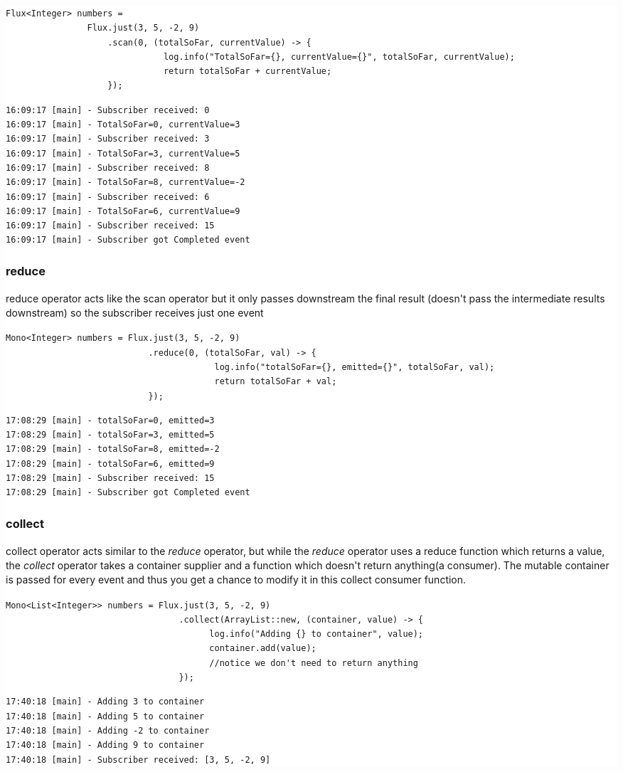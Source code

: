 ```
Flux<Integer> numbers = 
                Flux.just(3, 5, -2, 9)
                    .scan(0, (totalSoFar, currentValue) -> {
                               log.info("TotalSoFar={}, currentValue={}", totalSoFar, currentValue);
                               return totalSoFar + currentValue;
                    });
```

```
16:09:17 [main] - Subscriber received: 0
16:09:17 [main] - TotalSoFar=0, currentValue=3
16:09:17 [main] - Subscriber received: 3
16:09:17 [main] - TotalSoFar=3, currentValue=5
16:09:17 [main] - Subscriber received: 8
16:09:17 [main] - TotalSoFar=8, currentValue=-2
16:09:17 [main] - Subscriber received: 6
16:09:17 [main] - TotalSoFar=6, currentValue=9
16:09:17 [main] - Subscriber received: 15
16:09:17 [main] - Subscriber got Completed event
```

### reduce
reduce operator acts like the scan operator but it only passes downstream the final result 
(doesn't pass the intermediate results downstream) so the subscriber receives just one event

```
Mono<Integer> numbers = Flux.just(3, 5, -2, 9)
                            .reduce(0, (totalSoFar, val) -> {
                                         log.info("totalSoFar={}, emitted={}", totalSoFar, val);
                                         return totalSoFar + val;
                            });
```

```
17:08:29 [main] - totalSoFar=0, emitted=3
17:08:29 [main] - totalSoFar=3, emitted=5
17:08:29 [main] - totalSoFar=8, emitted=-2
17:08:29 [main] - totalSoFar=6, emitted=9
17:08:29 [main] - Subscriber received: 15
17:08:29 [main] - Subscriber got Completed event
```

### collect
collect operator acts similar to the _reduce_ operator, but while the _reduce_ operator uses a reduce function
which returns a value, the _collect_ operator takes a container supplier and a function which doesn't return
anything(a consumer). The mutable container is passed for every event and thus you get a chance to modify it
in this collect consumer function.

```
Mono<List<Integer>> numbers = Flux.just(3, 5, -2, 9)
                                  .collect(ArrayList::new, (container, value) -> {
                                        log.info("Adding {} to container", value);
                                        container.add(value);
                                        //notice we don't need to return anything
                                  });
```
```
17:40:18 [main] - Adding 3 to container
17:40:18 [main] - Adding 5 to container
17:40:18 [main] - Adding -2 to container
17:40:18 [main] - Adding 9 to container
17:40:18 [main] - Subscriber received: [3, 5, -2, 9]
```